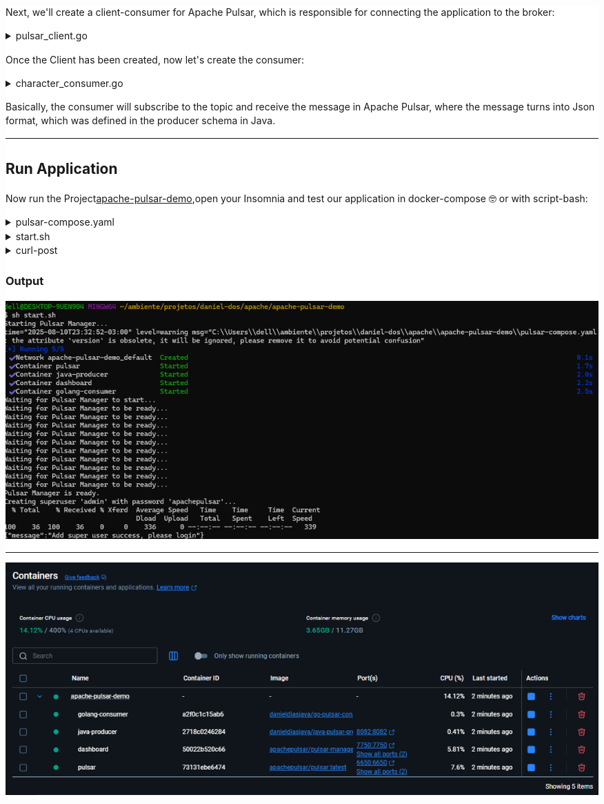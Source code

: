 Next, we'll create a client-consumer for Apache Pulsar, which is responsible for connecting the application to the broker:

<details><summary>pulsar_client.go</summary></details>

Once the Client has been created, now let's create the consumer:

<details><summary>character_consumer.go</summary></details>

Basically, the consumer will subscribe to the topic and receive the message in Apache Pulsar, where the message turns into Json format, which was defined in the producer schema in Java.

---

## Run Application

Now run the Project[apache-pulsar-demo](https://github.com/Daniel-Dos/apache-pulsar-demo),open your Insomnia and test our application in docker-compose 🤓 or with script-bash:

<details><summary>pulsar-compose.yaml</summary></details>

<details><summary>start.sh</summary></details>

<details><summary>curl-post</summary></details>

### Output

![start.sh](img/start-sh.png)

---

![container](img/container.png)
